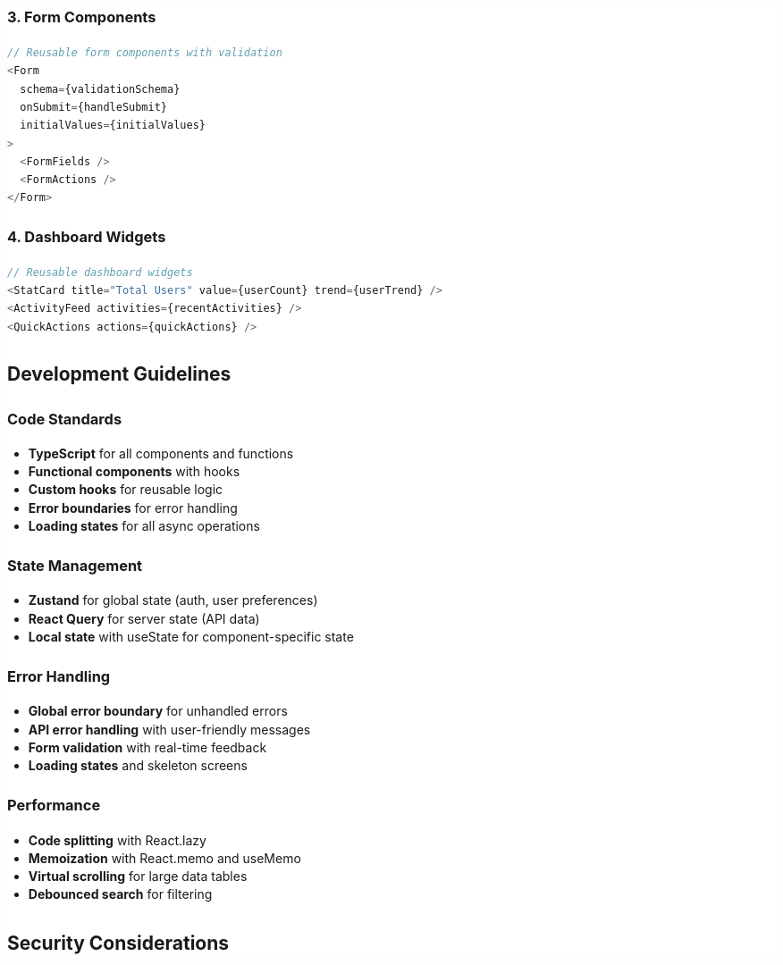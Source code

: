 ### 3. Form Components
```typescript
// Reusable form components with validation
<Form
  schema={validationSchema}
  onSubmit={handleSubmit}
  initialValues={initialValues}
>
  <FormFields />
  <FormActions />
</Form>
```

### 4. Dashboard Widgets
```typescript
// Reusable dashboard widgets
<StatCard title="Total Users" value={userCount} trend={userTrend} />
<ActivityFeed activities={recentActivities} />
<QuickActions actions={quickActions} />
```

## Development Guidelines

### Code Standards
- **TypeScript** for all components and functions
- **Functional components** with hooks
- **Custom hooks** for reusable logic
- **Error boundaries** for error handling
- **Loading states** for all async operations

### State Management
- **Zustand** for global state (auth, user preferences)
- **React Query** for server state (API data)
- **Local state** with useState for component-specific state

### Error Handling
- **Global error boundary** for unhandled errors
- **API error handling** with user-friendly messages
- **Form validation** with real-time feedback
- **Loading states** and skeleton screens

### Performance
- **Code splitting** with React.lazy
- **Memoization** with React.memo and useMemo
- **Virtual scrolling** for large data tables
- **Debounced search** for filtering

## Security Considerations
